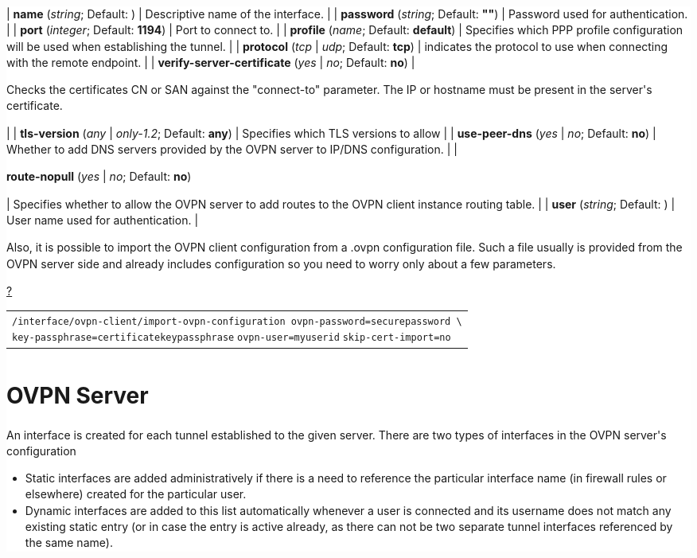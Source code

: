 | **name** (_string_; Default: )             | Descriptive name of the interface.                                                                                    |
| **password** (_string_; Default: **""**)   | Password used for authentication.                                                                                     |
| **port** (_integer_; Default: **1194**)    | Port to connect to.                                                                                                   |
| **profile** (_name_; Default: **default**) | Specifies which PPP profile configuration will be used when establishing the tunnel.                                  |
| **protocol** (_tcp_                        | _udp_; Default: **tcp**)                                                                                              | indicates the protocol to use when connecting with the remote endpoint. |
| **verify-server-certificate** (_yes_       | _no_; Default: **no**)                                                                                                |

Checks the certificates CN or SAN against the "connect-to" parameter. The IP or hostname must be present in the server's certificate.

 |
| **tls-version** (_any_ | _only-1.2_; Default: **any**) | Specifies which TLS versions to allow |
| **use-peer-dns** (_yes_ | _no_; Default: **no**) | Whether to add DNS servers provided by the OVPN server to IP/DNS configuration. |
| 

**route-nopull** (_yes_ | _no_; Default: **no**)

 | Specifies whether to allow the OVPN server to add routes to the OVPN client instance routing table. |
| **user** (_string_; Default: ) | User name used for authentication. |

Also, it is possible to import the OVPN client configuration from a .ovpn configuration file. Such a file usually is provided from the OVPN server side and already includes configuration so you need to worry only about a few parameters.

[?](https://help.mikrotik.com/docs/display/ROS/OpenVPN#)

<table border="0" cellpadding="0" cellspacing="0"><tbody><tr><td class="code"><div class="container" title="Hint: double-click to select code"><div class="line number1 index0 alt2" data-bidi-marker="true"><code class="ros constants">/interface/ovpn-client/import-ovpn-configuration ovpn-password=secure</code><code class="ros plain">password \</code></div><div class="line number2 index1 alt1" data-bidi-marker="true"><code class="ros value">key-passphrase</code><code class="ros plain">=certificatekeypassphrase</code> <code class="ros value">ovpn-user</code><code class="ros plain">=myuserid</code> <code class="ros value">skip-cert-import</code><code class="ros plain">=no</code></div></div></td></tr></tbody></table>

# OVPN Server

An interface is created for each tunnel established to the given server. There are two types of interfaces in the OVPN server's configuration

-   Static interfaces are added administratively if there is a need to reference the particular interface name (in firewall rules or elsewhere) created for the particular user.
-   Dynamic interfaces are added to this list automatically whenever a user is connected and its username does not match any existing static entry (or in case the entry is active already, as there can not be two separate tunnel interfaces referenced by the same name).
